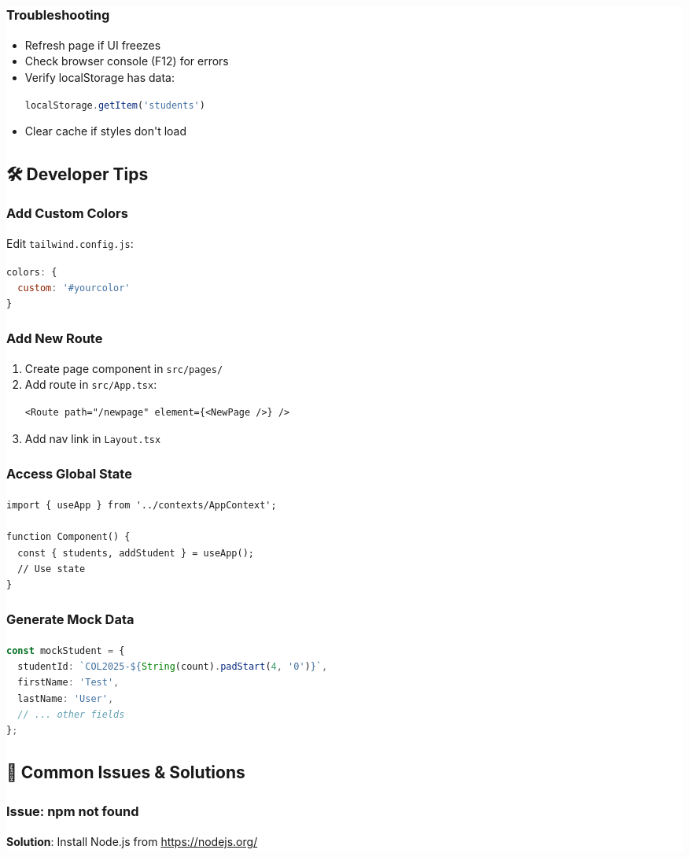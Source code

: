 ### Troubleshooting
- Refresh page if UI freezes
- Check browser console (F12) for errors
- Verify localStorage has data:
  ```javascript
  localStorage.getItem('students')
  ```
- Clear cache if styles don't load

## 🛠️ Developer Tips

### Add Custom Colors
Edit `tailwind.config.js`:
```javascript
colors: {
  custom: '#yourcolor'
}
```

### Add New Route
1. Create page component in `src/pages/`
2. Add route in `src/App.tsx`:
   ```tsx
   <Route path="/newpage" element={<NewPage />} />
   ```
3. Add nav link in `Layout.tsx`

### Access Global State
```tsx
import { useApp } from '../contexts/AppContext';

function Component() {
  const { students, addStudent } = useApp();
  // Use state
}
```

### Generate Mock Data
```typescript
const mockStudent = {
  studentId: `COL2025-${String(count).padStart(4, '0')}`,
  firstName: 'Test',
  lastName: 'User',
  // ... other fields
};
```

## 🐛 Common Issues & Solutions

### Issue: npm not found
**Solution**: Install Node.js from https://nodejs.org/
